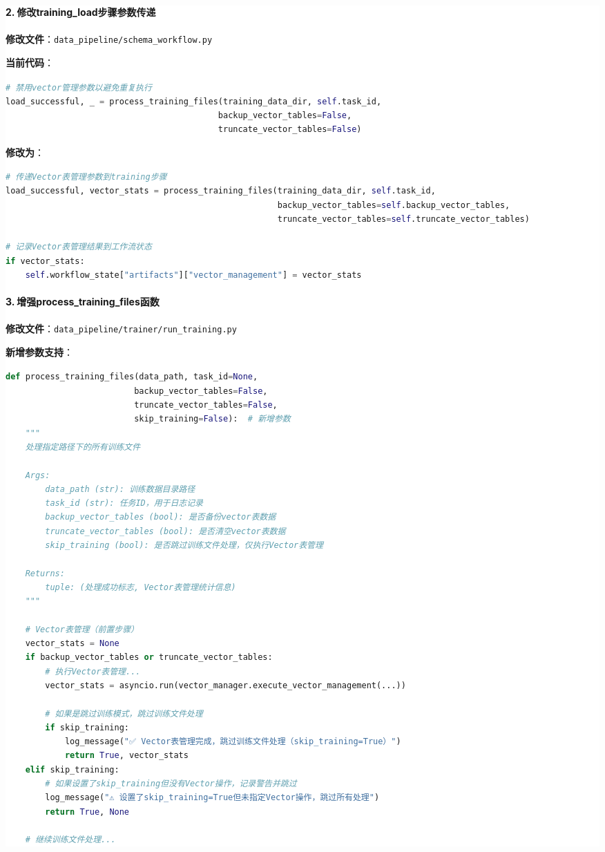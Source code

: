 #### 2. 修改training_load步骤参数传递

**修改文件**：`data_pipeline/schema_workflow.py`

**当前代码**：
```python
# 禁用vector管理参数以避免重复执行
load_successful, _ = process_training_files(training_data_dir, self.task_id, 
                                           backup_vector_tables=False, 
                                           truncate_vector_tables=False)
```

**修改为**：
```python
# 传递Vector表管理参数到training步骤
load_successful, vector_stats = process_training_files(training_data_dir, self.task_id, 
                                                       backup_vector_tables=self.backup_vector_tables, 
                                                       truncate_vector_tables=self.truncate_vector_tables)

# 记录Vector表管理结果到工作流状态
if vector_stats:
    self.workflow_state["artifacts"]["vector_management"] = vector_stats
```

#### 3. 增强process_training_files函数

**修改文件**：`data_pipeline/trainer/run_training.py`

**新增参数支持**：
```python
def process_training_files(data_path, task_id=None, 
                          backup_vector_tables=False, 
                          truncate_vector_tables=False,
                          skip_training=False):  # 新增参数
    """
    处理指定路径下的所有训练文件
    
    Args:
        data_path (str): 训练数据目录路径
        task_id (str): 任务ID，用于日志记录
        backup_vector_tables (bool): 是否备份vector表数据
        truncate_vector_tables (bool): 是否清空vector表数据
        skip_training (bool): 是否跳过训练文件处理，仅执行Vector表管理
    
    Returns:
        tuple: (处理成功标志, Vector表管理统计信息)
    """
    
    # Vector表管理（前置步骤）
    vector_stats = None
    if backup_vector_tables or truncate_vector_tables:
        # 执行Vector表管理...
        vector_stats = asyncio.run(vector_manager.execute_vector_management(...))
        
        # 如果是跳过训练模式，跳过训练文件处理
        if skip_training:
            log_message("✅ Vector表管理完成，跳过训练文件处理（skip_training=True）")
            return True, vector_stats
    elif skip_training:
        # 如果设置了skip_training但没有Vector操作，记录警告并跳过
        log_message("⚠️ 设置了skip_training=True但未指定Vector操作，跳过所有处理")
        return True, None
    
    # 继续训练文件处理...
```